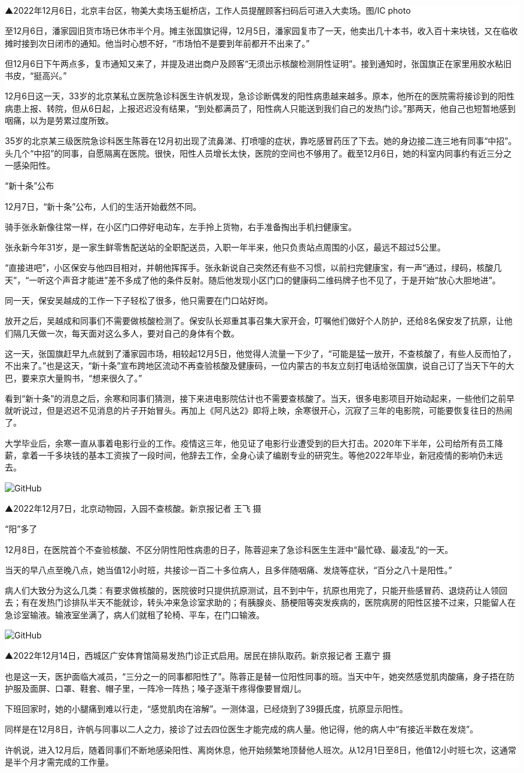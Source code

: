 ▲2022年12月6日，北京丰台区，物美大卖场玉蜓桥店，工作人员提醒顾客扫码后可进入大卖场。图/IC photo

至12月6日，潘家园旧货市场已休市半个月。摊主张国旗记得，12月5日，潘家园复市了一天，他卖出几十本书，收入百十来块钱，又在临收摊时接到次日闭市的通知。他当时心想不好，“市场怕不是要到年前都开不出来了。”

但12月6日下午两点多，复市通知又来了，并提及进出商户及顾客“无须出示核酸检测阴性证明”。接到通知时，张国旗正在家里用胶水粘旧书皮，“挺高兴。”

12月6日这一天，33岁的北京某私立医院急诊科医生许帆发现，急诊诊断偶发的阳性病患越来越多。原本，他所在的医院需将接诊到的阳性病患上报、转院，但从6日起，上报迟迟没有结果，“到处都满员了，阳性病人只能送到我们自己的发热门诊。”那两天，他自己也短暂地感到咽痛，以为是劳累过度所致。

35岁的北京某三级医院急诊科医生陈蓉在12月初出现了流鼻涕、打喷嚏的症状，靠吃感冒药压了下去。她的身边接二连三地有同事“中招”。头几个“中招”的同事，自愿隔离在医院。很快，阳性人员增长太快，医院的空间也不够用了。截至12月6日，她的科室内同事约有近三分之一感染阳性。

“新十条”公布

12月7日，“新十条”公布，人们的生活开始截然不同。

骑手张永新像往常一样，在小区门口停好电动车，左手拎上货物，右手准备掏出手机扫健康宝。

张永新今年31岁，是一家生鲜零售配送站的全职配送员，入职一年半来，他只负责站点周围的小区，最远不超过5公里。

“直接进吧”，小区保安与他四目相对，并朝他挥挥手。张永新说自己突然还有些不习惯，以前扫完健康宝，有一声“通过，绿码，核酸几天”，“一听这个声音才能进”差不多成了他的条件反射。随后他发现小区门口的健康码二维码牌子也不见了，于是开始“放心大胆地进”。

同一天，保安吴越成的工作一下子轻松了很多，他只需要在门口站好岗。

放开之后，吴越成和同事们不需要做核酸检测了。保安队长郑重其事召集大家开会，叮嘱他们做好个人防护，还给8名保安发了抗原，让他们隔几天做一次，每天面对这么多人，要对自己的身体有个数。

这一天，张国旗赶早九点就到了潘家园市场，相较起12月5日，他觉得人流量一下少了，“可能是猛一放开，不查核酸了，有些人反而怕了，不出来了。”也是这天，“新十条”宣布跨地区流动不再查验核酸及健康码，一位内蒙古的书友立刻打电话给张国旗，说自己订了当天下午的大巴，要来京大量购书，“想来很久了。”

看到“新十条”的消息之后，余寒和同事们猜测，接下来进电影院估计也不需要查核酸了。当天，很多电影项目开始动起来，一些他们之前早就听说过，但是迟迟不见消息的片子开始冒头。再加上《阿凡达2》即将上映，余寒很开心，沉寂了三年的电影院，可能要恢复往日的热闹了。

大学毕业后，余寒一直从事着电影行业的工作。疫情这三年，他见证了电影行业遭受到的巨大打击。2020年下半年，公司给所有员工降薪，拿着一千多块钱的基本工资挨了一段时间，他辞去工作，全身心读了编剧专业的研究生。等他2022年毕业，新冠疫情的影响仍未远去。

![GitHub](https://chinadigitaltimes.net/chinese/files/2022/12/post-691020-63a09f8f65e86.)

▲2022年12月7日，北京动物园，入园不查核酸。新京报记者 王飞 摄

“阳”多了

12月8日，在医院首个不查验核酸、不区分阴性阳性病患的日子，陈蓉迎来了急诊科医生生涯中“最忙碌、最凌乱”的一天。

当天的早八点至晚八点，她当值12小时班，共接诊一百二十多位病人，且多伴随咽痛、发烧等症状，“百分之八十是阳性。”

病人们大致分为这么几类：有要求做核酸的，医院彼时只提供抗原测试，且不到中午，抗原也用完了，只能开些感冒药、退烧药让人领回去；有在发热门诊排队半天不能就诊，转头冲来急诊室求助的；有胰腺炎、肠梗阻等突发疾病的，医院病房的阳性区接不过来，只能留人在急诊室输液。输液室坐满了，病人们就租了轮椅、平车，在门口输液。

![GitHub](https://chinadigitaltimes.net/chinese/files/2022/12/post-691020-63a09f8f6f779.)

▲2022年12月14日，西城区广安体育馆简易发热门诊正式启用。居民在排队取药。新京报记者 王嘉宁 摄

也是这一天，医护面临大减员，“三分之一的同事都阳性了”。陈蓉正是替一位阳性同事的班。当天中午，她突然感觉肌肉酸痛，身子捂在防护服及面屏、口罩、鞋套、帽子里，一阵冷一阵热；嗓子逐渐干疼得像要冒烟儿。

下班回家时，她的小腿痛到难以行走，“感觉肌肉在溶解”。一测体温，已经烧到了39摄氏度，抗原显示阳性。

同样是在12月8日，许帆与同事以二人之力，接诊了过去四位医生才能完成的病人量。他记得，他的病人中“有接近半数在发烧”。

许帆说，进入12月后，随着同事们不断地感染阳性、离岗休息，他开始频繁地顶替他人班次。从12月1日至8日，他值12小时班七次，这通常是半个月才需完成的工作量。
